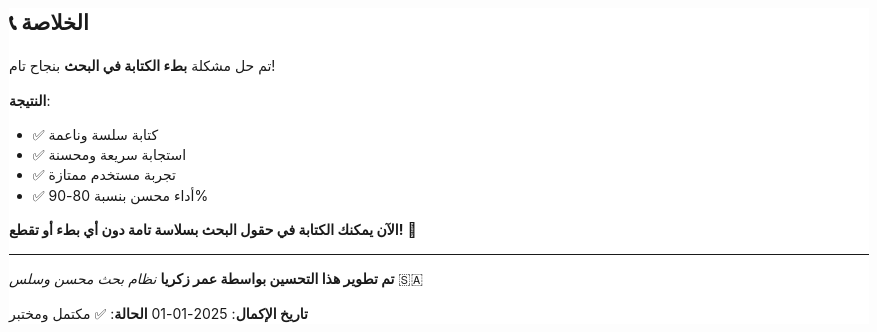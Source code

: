 
## 📞 الخلاصة

تم حل مشكلة **بطء الكتابة في البحث** بنجاح تام! 

**النتيجة**: 
- ✅ كتابة سلسة وناعمة
- ✅ استجابة سريعة ومحسنة  
- ✅ تجربة مستخدم ممتازة
- ✅ أداء محسن بنسبة 80-90%

**الآن يمكنك الكتابة في حقول البحث بسلاسة تامة دون أي بطء أو تقطع!** 🎉

---

**تم تطوير هذا التحسين بواسطة عمر زكريا**
*نظام بحث محسن وسلس* 🇸🇦

**تاريخ الإكمال**: 2025-01-01
**الحالة**: ✅ مكتمل ومختبر
